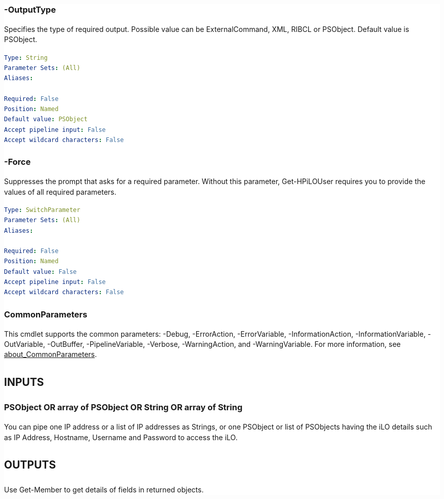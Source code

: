 ### -OutputType
Specifies the type of required output.
Possible value can be ExternalCommand, XML, RIBCL or PSObject.
Default value is PSObject.

```yaml
Type: String
Parameter Sets: (All)
Aliases:

Required: False
Position: Named
Default value: PSObject
Accept pipeline input: False
Accept wildcard characters: False
```

### -Force
Suppresses the prompt that asks for a required parameter.
Without this parameter, Get-HPiLOUser requires you to provide the values of all required parameters.

```yaml
Type: SwitchParameter
Parameter Sets: (All)
Aliases:

Required: False
Position: Named
Default value: False
Accept pipeline input: False
Accept wildcard characters: False
```

### CommonParameters
This cmdlet supports the common parameters: -Debug, -ErrorAction, -ErrorVariable, -InformationAction, -InformationVariable, -OutVariable, -OutBuffer, -PipelineVariable, -Verbose, -WarningAction, and -WarningVariable. For more information, see [about_CommonParameters](http://go.microsoft.com/fwlink/?LinkID=113216).

## INPUTS

### PSObject OR array of PSObject OR String OR array of String
You can pipe one IP address or a list of IP addresses as Strings, or one PSObject or list of PSObjects having the iLO details such as IP Address, Hostname, Username and Password to access the iLO.

## OUTPUTS

### 
Use Get-Member to get details of fields in returned objects.
